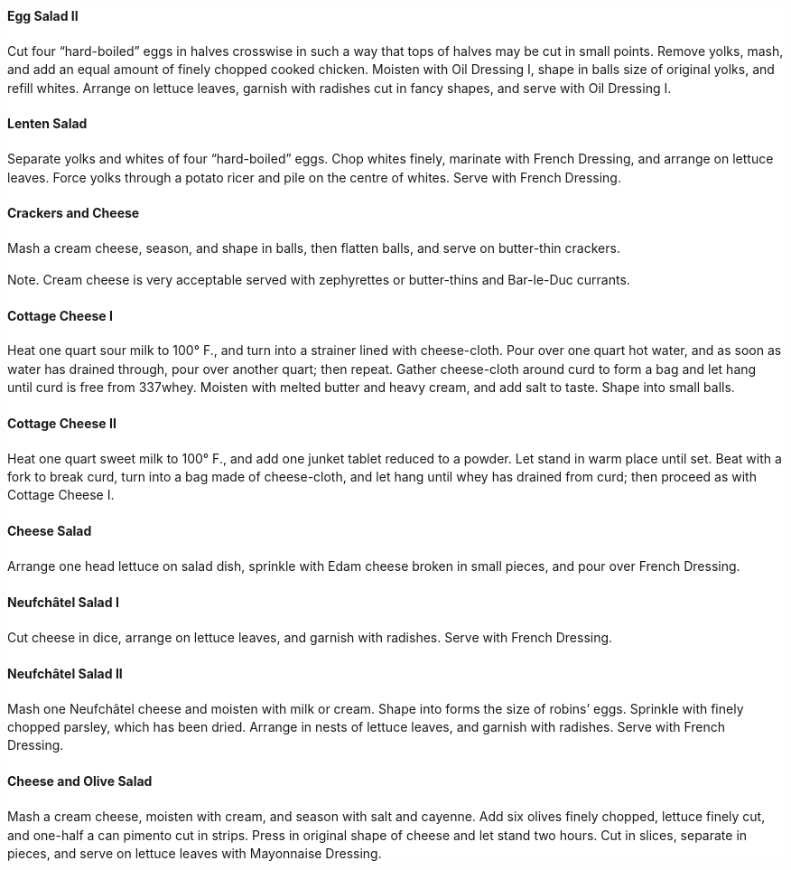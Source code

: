 #### Egg Salad II

Cut four “hard-boiled” eggs in halves crosswise in such a way that tops of halves may be cut in small points. Remove yolks, mash, and add an equal amount of finely chopped cooked chicken. Moisten with Oil Dressing I, shape in balls size of original yolks, and refill whites. Arrange on lettuce leaves, garnish with radishes cut in fancy shapes, and serve with Oil Dressing I.

#### Lenten Salad

Separate yolks and whites of four “hard-boiled” eggs. Chop whites finely, marinate with French Dressing, and arrange on lettuce leaves. Force yolks through a potato ricer and pile on the centre of whites. Serve with French Dressing.

#### Crackers and Cheese

Mash a cream cheese, season, and shape in balls, then flatten balls, and serve on butter-thin crackers.

Note. Cream cheese is very acceptable served with zephyrettes or butter-thins and Bar-le-Duc currants.

#### Cottage Cheese I

Heat one quart sour milk to 100° F., and turn into a strainer lined with cheese-cloth. Pour over one quart hot water, and as soon as water has drained through, pour over another quart; then repeat. Gather cheese-cloth around curd to form a bag and let hang until curd is free from 337whey. Moisten with melted butter and heavy cream, and add salt to taste. Shape into small balls.

#### Cottage Cheese II

Heat one quart sweet milk to 100° F., and add one junket tablet reduced to a powder. Let stand in warm place until set. Beat with a fork to break curd, turn into a bag made of cheese-cloth, and let hang until whey has drained from curd; then proceed as with Cottage Cheese I.

#### Cheese Salad

Arrange one head lettuce on salad dish, sprinkle with Edam cheese broken in small pieces, and pour over French Dressing.

#### Neufchâtel Salad I

Cut cheese in dice, arrange on lettuce leaves, and garnish with radishes. Serve with French Dressing.

#### Neufchâtel Salad II

Mash one Neufchâtel cheese and moisten with milk or cream. Shape into forms the size of robins’ eggs. Sprinkle with finely chopped parsley, which has been dried. Arrange in nests of lettuce leaves, and garnish with radishes. Serve with French Dressing.

#### Cheese and Olive Salad

Mash a cream cheese, moisten with cream, and season with salt and cayenne. Add six olives finely chopped, lettuce finely cut, and one-half a can pimento cut in strips. Press in original shape of cheese and let stand two hours. Cut in slices, separate in pieces, and serve on lettuce leaves with Mayonnaise Dressing.
